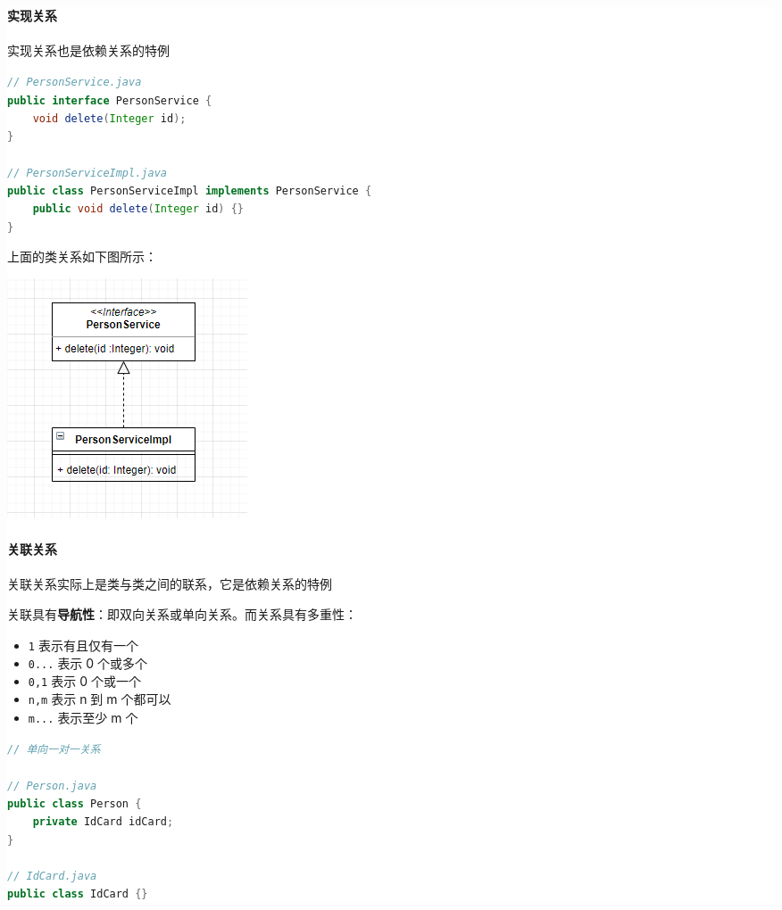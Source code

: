 #### 实现关系

实现关系也是依赖关系的特例

```java
// PersonService.java
public interface PersonService {
    void delete(Integer id);
}

// PersonServiceImpl.java
public class PersonServiceImpl implements PersonService {
    public void delete(Integer id) {}
}
```

上面的类关系如下图所示：

![实现关系的例子](/assets/note/uml/实现关系的例子.png)

#### 关联关系

关联关系实际上是类与类之间的联系，它是依赖关系的特例

关联具有**导航性**：即双向关系或单向关系。而关系具有多重性：

- `1` 表示有且仅有一个
- `0...` 表示 0 个或多个
- `0,1` 表示 0 个或一个
- `n,m` 表示 n 到 m 个都可以
- `m...` 表示至少 m 个

```java
// 单向一对一关系

// Person.java
public class Person {
    private IdCard idCard;
}

// IdCard.java
public class IdCard {}
```

